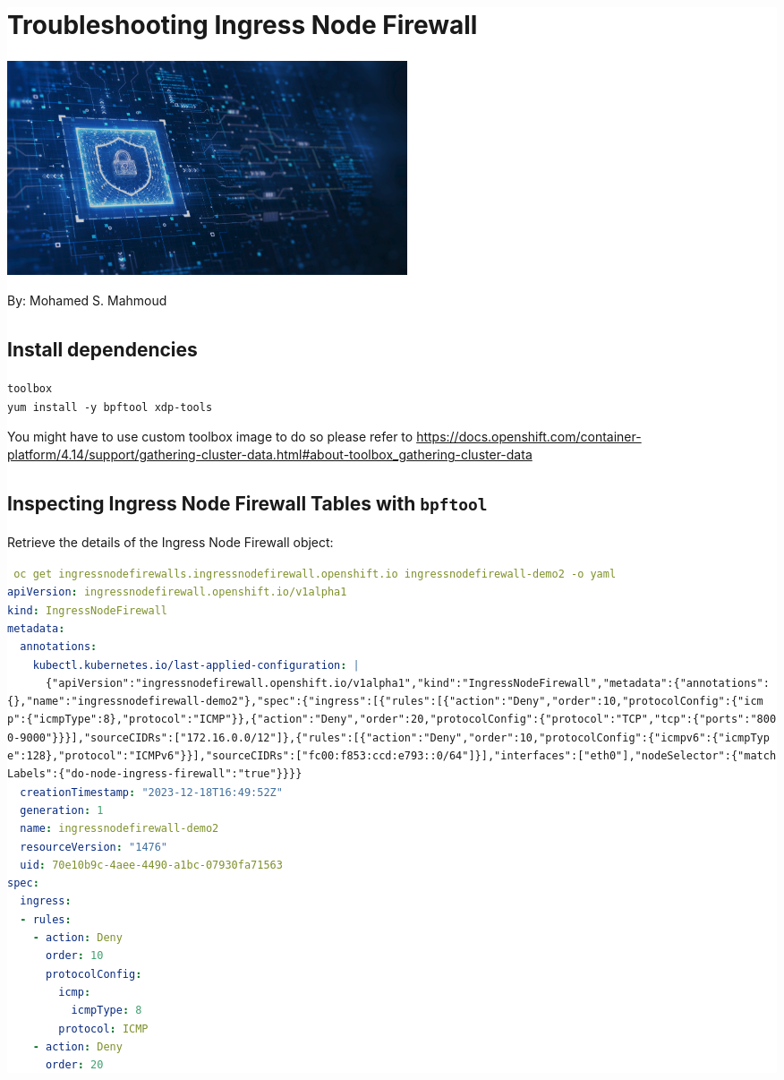 # Troubleshooting Ingress Node Firewall

![logo](./infw_debug.png)

By: Mohamed S. Mahmoud

## Install dependencies

```shell
toolbox
yum install -y bpftool xdp-tools
```

You might have to use custom toolbox image to do so please refer to
https://docs.openshift.com/container-platform/4.14/support/gathering-cluster-data.html#about-toolbox_gathering-cluster-data

## Inspecting Ingress Node Firewall Tables with `bpftool`

Retrieve the details of the Ingress Node Firewall object:

```yaml
 oc get ingressnodefirewalls.ingressnodefirewall.openshift.io ingressnodefirewall-demo2 -o yaml
apiVersion: ingressnodefirewall.openshift.io/v1alpha1
kind: IngressNodeFirewall
metadata:
  annotations:
    kubectl.kubernetes.io/last-applied-configuration: |
      {"apiVersion":"ingressnodefirewall.openshift.io/v1alpha1","kind":"IngressNodeFirewall","metadata":{"annotations":{},"name":"ingressnodefirewall-demo2"},"spec":{"ingress":[{"rules":[{"action":"Deny","order":10,"protocolConfig":{"icmp":{"icmpType":8},"protocol":"ICMP"}},{"action":"Deny","order":20,"protocolConfig":{"protocol":"TCP","tcp":{"ports":"8000-9000"}}}],"sourceCIDRs":["172.16.0.0/12"]},{"rules":[{"action":"Deny","order":10,"protocolConfig":{"icmpv6":{"icmpType":128},"protocol":"ICMPv6"}}],"sourceCIDRs":["fc00:f853:ccd:e793::0/64"]}],"interfaces":["eth0"],"nodeSelector":{"matchLabels":{"do-node-ingress-firewall":"true"}}}}
  creationTimestamp: "2023-12-18T16:49:52Z"
  generation: 1
  name: ingressnodefirewall-demo2
  resourceVersion: "1476"
  uid: 70e10b9c-4aee-4490-a1bc-07930fa71563
spec:
  ingress:
  - rules:
    - action: Deny
      order: 10
      protocolConfig:
        icmp:
          icmpType: 8
        protocol: ICMP
    - action: Deny
      order: 20
```